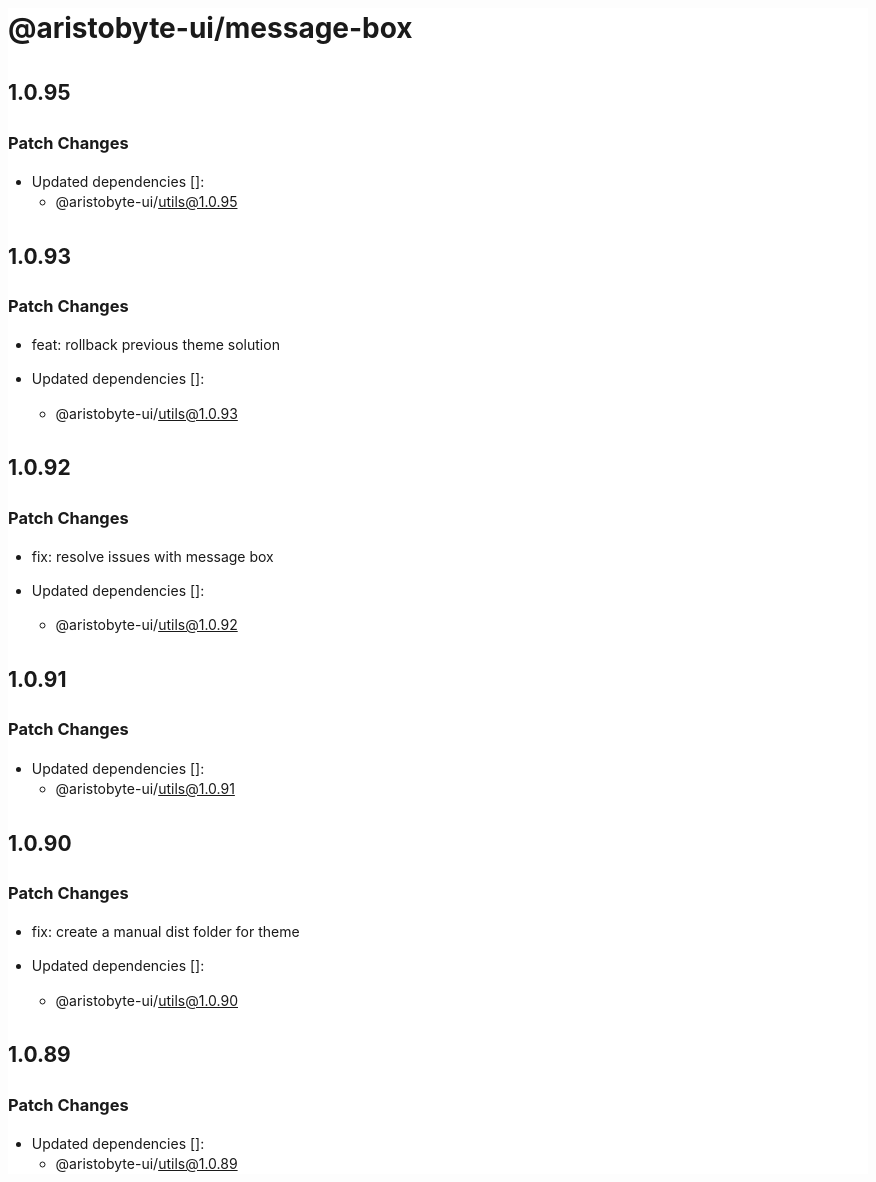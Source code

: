 # @aristobyte-ui/message-box

## 1.0.95

### Patch Changes

- Updated dependencies []:
  - @aristobyte-ui/utils@1.0.95

## 1.0.93

### Patch Changes

- feat: rollback previous theme solution

- Updated dependencies []:
  - @aristobyte-ui/utils@1.0.93

## 1.0.92

### Patch Changes

- fix: resolve issues with message box

- Updated dependencies []:
  - @aristobyte-ui/utils@1.0.92

## 1.0.91

### Patch Changes

- Updated dependencies []:
  - @aristobyte-ui/utils@1.0.91

## 1.0.90

### Patch Changes

- fix: create a manual dist folder for theme

- Updated dependencies []:
  - @aristobyte-ui/utils@1.0.90

## 1.0.89

### Patch Changes

- Updated dependencies []:
  - @aristobyte-ui/utils@1.0.89
